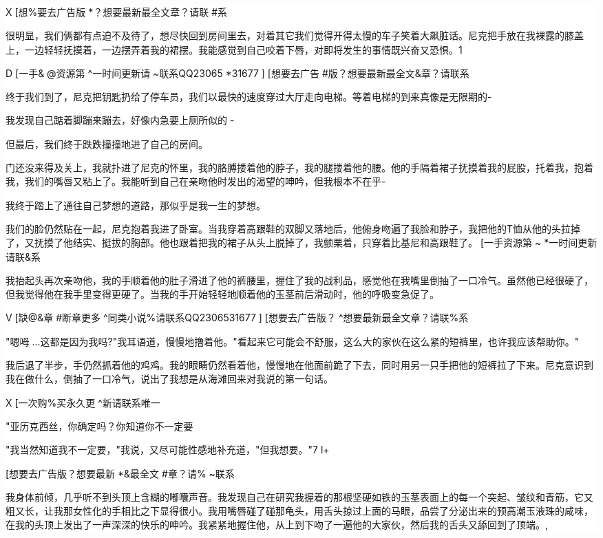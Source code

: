 
X [想%要去广告版 *？想要最新最全文章？请联 #系



很明显，我们俩都有点迫不及待了，想尽快回到房间里去，对着其它我们觉得开得太慢的车子笑着大飙脏话。尼克把手放在我裸露的膝盖上，一边轻轻抚摸着，一边摆弄着我的裙摆。我能感觉到自己咬着下唇，对即将发生的事情既兴奋又恐惧。1



D [一手& @资源第 ^一时间更新请 ~联系QQ23065 *31677 ] [想要去广告 #版？想要最新最全文&章？请联系



终于我们到了，尼克把钥匙扔给了停车员，我们以最快的速度穿过大厅走向电梯。等着电梯的到来真像是无限期的-

我发现自己踮着脚蹦来蹦去，好像内急要上厕所似的 -

但最后，我们终于跌跌撞撞地进了自己的房间。





门还没来得及关上，我就扑进了尼克的怀里，我的胳膊搂着他的脖子，我的腿搂着他的腰。他的手隔着裙子抚摸着我的屁股，托着我，抱着我，我们的嘴唇又粘上了。我能听到自己在亲吻他时发出的渴望的呻吟，但我根本不在乎-

我终于踏上了通往自己梦想的道路，那似乎是我一生的梦想。





我们的脸仍然贴在一起，尼克抱着我进了卧室。当我穿着高跟鞋的双脚又落地后，他俯身吻遍了我脸和脖子，我把他的T恤从他的头拉掉了，又抚摸了他结实、挺拔的胸部。他也跟着把我的裙子从头上脱掉了，我颤栗着，只穿着比基尼和高跟鞋了。 [一手资源第 ~ *一时间更新请联&系





我抬起头再次亲吻他，我的手顺着他的肚子滑进了他的裤腰里，握住了我的战利品，感觉他在我嘴里倒抽了一口冷气。虽然他已经很硬了，但我觉得他在我手里变得更硬了。当我的手开始轻轻地顺着他的玉茎前后滑动时，他的呼吸变急促了。



V [缺@&章 #断章更多 ^同类小说%请联系QQ2306531677 ] [想要去广告版？ ^想要最新最全文章？请联%系



"嗯呣 ...这都是因为我吗?"我耳语道，慢慢地撸着他。"看起来它可能会不舒服，这么大的家伙在这么紧的短裤里，也许我应该帮助你。"



我后退了半步，手仍然抓着他的鸡鸡。我的眼睛仍然看着他，慢慢地在他面前跪了下去，同时用另一只手把他的短裤拉了下来。尼克意识到我在做什么，倒抽了一口冷气，说出了我想是从海滩回来对我说的第一句话。



X [一次购%买永久更 ^新请联系唯一



"亚历克西丝，你确定吗？你知道你不一定要



"我当然知道我不一定要，"我说，又尽可能性感地补充道，"但我想要。"7 l+



 [想要去广告版？想要最新 *&最全文 #章？请% ~联系



我身体前倾，几乎听不到头顶上含糊的嘟囔声音。我发现自己在研究我握着的那根坚硬如铁的玉茎表面上的每一个突起、皱纹和青筋，它又粗又长，让我那女性化的手相比之下显得很小。我用嘴唇碰了碰那龟头，用舌头掠过上面的马眼，品尝了分泌出来的预高潮玉液珠的咸味，在我的头顶上发出了一声深深的快乐的呻吟。我紧紧地握住他，从上到下吻了一遍他的大家伙，然后我的舌头又舔回到了顶端。,
